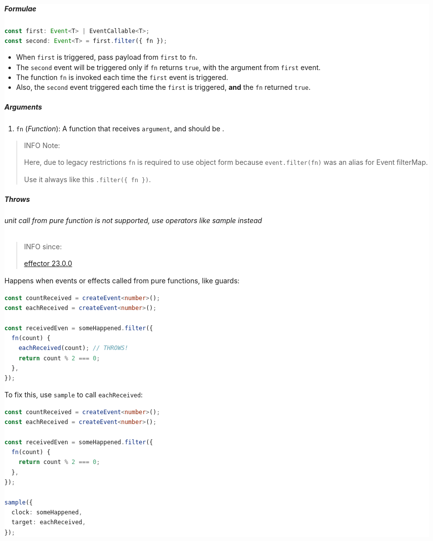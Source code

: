 ##### Formulae

```ts
const first: Event<T> | EventCallable<T>;
const second: Event<T> = first.filter({ fn });
```

* When `first` is triggered, pass payload from `first` to `fn`.
* The `second` event will be triggered only if `fn` returns `true`, with the argument from `first` event.
* The function `fn` is invoked each time the `first` event is triggered.
* Also, the `second` event triggered each time the `first` is triggered, **and** the `fn` returned `true`.

##### Arguments

1. `fn` (*Function*): A function that receives `argument`, and should be .

> INFO Note: 
>
> Here, due to legacy restrictions `fn` is required to use object form because `event.filter(fn)` was an alias
> for Event filterMap.
>
> Use it always like this `.filter({ fn })`.

##### Throws

###### unit call from pure function is not supported, use operators like sample instead

> INFO since: 
>
> [effector 23.0.0](https://changelog.effector.dev/#effector-23-0-0-spacewatch)

Happens when events or effects called from pure functions, like guards:

```ts
const countReceived = createEvent<number>();
const eachReceived = createEvent<number>();

const receivedEven = someHappened.filter({
  fn(count) {
    eachReceived(count); // THROWS!
    return count % 2 === 0;
  },
});
```

To fix this, use `sample` to call `eachReceived`:

```ts
const countReceived = createEvent<number>();
const eachReceived = createEvent<number>();

const receivedEven = someHappened.filter({
  fn(count) {
    return count % 2 === 0;
  },
});

sample({
  clock: someHappened,
  target: eachReceived,
});
```
